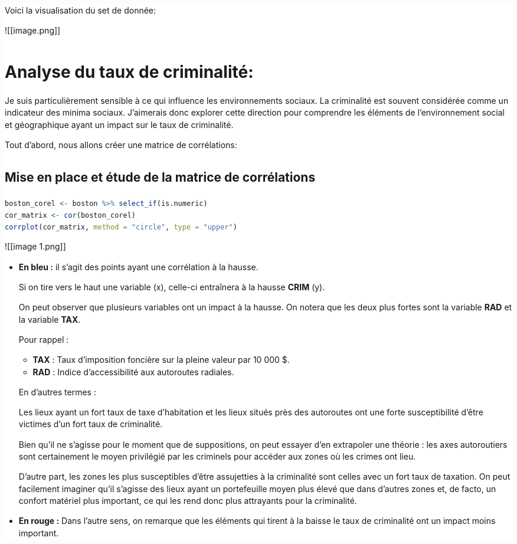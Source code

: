 Voici la visualisation du set de donnée:

![[image.png]]






# Analyse du taux de criminalité:

Je suis particulièrement sensible à ce qui influence les environnements sociaux. La criminalité est souvent considérée comme un indicateur des minima sociaux. J’aimerais donc explorer cette direction pour comprendre les éléments de l’environnement social et géographique ayant un impact sur le taux de criminalité. 

Tout d’abord, nous allons créer une matrice de corrélations:

## Mise en place et étude de la matrice de corrélations

```r
boston_corel <- boston %>% select_if(is.numeric)
cor_matrix <- cor(boston_corel)
corrplot(cor_matrix, method = "circle", type = "upper")
```

![[image 1.png]]

 

- **En bleu :**  il s’agit des points ayant une corrélation à la hausse.
    
    Si on tire vers le haut une variable (x), celle-ci entraînera à la hausse **CRIM** (y).
    
    On peut observer que plusieurs variables ont un impact à la hausse. On notera que les deux plus fortes sont la variable **RAD** et la variable **TAX**.
    
    Pour rappel :
    
    - **TAX** : Taux d’imposition foncière sur la pleine valeur par 10 000 $.
    - **RAD** : Indice d’accessibilité aux autoroutes radiales.
    
    En d’autres termes :
    
    Les lieux ayant un fort taux de taxe d’habitation et les lieux situés près des autoroutes ont une forte susceptibilité d’être victimes d’un fort taux de criminalité.
    
    Bien qu’il ne s’agisse pour le moment que de suppositions, on peut essayer d’en extrapoler une théorie : les axes autoroutiers sont certainement le moyen privilégié par les criminels pour accéder aux zones où les crimes ont lieu.
    
    D’autre part, les zones les plus susceptibles d’être assujetties à la criminalité sont celles avec un fort taux de taxation. On peut facilement imaginer qu’il s’agisse des lieux ayant un portefeuille moyen plus élevé que dans d’autres zones et, de facto, un confort matériel plus important, ce qui les rend donc plus attrayants pour la criminalité.
    
- **En rouge :** Dans l’autre sens, on remarque que les éléments qui tirent à la baisse le taux de criminalité ont un impact moins important.
    